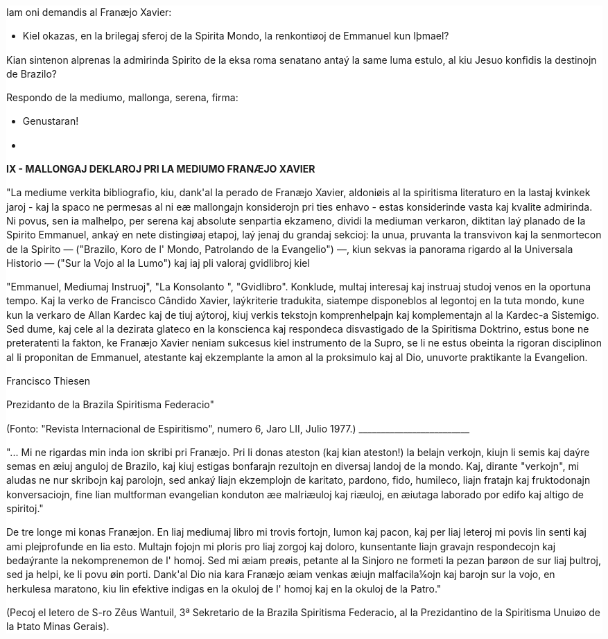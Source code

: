 Iam oni demandis al Franæjo Xavier:

- Kiel okazas, en la brilegaj sferoj de la Spirita Mondo, la renkontiøoj de Emmanuel kun Iþmael? 

Kian sintenon alprenas la admirinda Spirito de la eksa roma senatano antaý la same luma estulo, al kiu Jesuo konfidis la destinojn de Brazilo? 

Respondo de la mediumo, mallonga, serena, firma:

- Genustaran\! 

- 

**IX - MALLONGAJ DEKLAROJ PRI LA MEDIUMO FRANÆJO XAVIER**

"La mediume verkita bibliografio, kiu, dank'al la perado de Franæjo Xavier, aldoniøis al la spiritisma literaturo en la lastaj kvinkek jaroj - kaj la spaco ne permesas al ni eæ mallongajn konsiderojn pri ties enhavo - estas konsiderinde vasta kaj kvalite admirinda. Ni povus, sen ia malhelpo, per serena kaj absolute senpartia ekzameno, dividi la mediuman verkaron, diktitan laý planado de la Spirito Emmanuel, ankaý en nete distingiøaj etapoj, laý jenaj du grandaj sekcioj: la unua, pruvanta la transvivon kaj la senmortecon de la Spirito — \("Brazilo, Koro de l' Mondo, Patrolando de la Evangelio"\) —, kiun sekvas ia panorama rigardo al la Universala Historio — \("Sur la Vojo al la Lumo"\) kaj iaj pli valoraj gvidlibroj kiel

"Emmanuel, Mediumaj Instruoj", "La Konsolanto ", "Gvidlibro". Konklude, multaj interesaj kaj instruaj studoj venos en la oportuna tempo. Kaj la verko de Francisco Cândido Xavier, laýkriterie tradukita, siatempe disponeblos al legontoj en la tuta mondo, kune kun la verkaro de Allan Kardec kaj de tiuj aýtoroj, kiuj verkis tekstojn komprenhelpajn kaj komplementajn al la Kardec-a Sistemigo. Sed dume, kaj cele al la dezirata glateco en la konscienca kaj respondeca disvastigado de la Spiritisma Doktrino, estus bone ne preteratenti la fakton, ke Franæjo Xavier neniam sukcesus kiel instrumento de la Supro, se li ne estus obeinta la rigoran disciplinon al li proponitan de Emmanuel, atestante kaj ekzemplante la amon al la proksimulo kaj al Dio, unuvorte praktikante la Evangelion. 

Francisco Thiesen

Prezidanto de la Brazila Spiritisma Federacio" 

\(Fonto: "Revista Internacional de Espiritismo", numero 6, Jaro LII, Julio 1977.\) \_\_\_\_\_\_\_\_\_\_\_\_\_\_\_\_\_\_\_\_\_\_\_\_\_

"... Mi ne rigardas min inda ion skribi pri Franæjo. Pri li donas ateston \(kaj kian ateston\!\) la belajn verkojn, kiujn li semis kaj daýre semas en æiuj anguloj de Brazilo, kaj kiuj estigas bonfarajn rezultojn en diversaj landoj de la mondo. Kaj, dirante "verkojn", mi aludas ne nur skribojn kaj parolojn, sed ankaý liajn ekzemplojn de karitato, pardono, fido, humileco, liajn fratajn kaj fruktodonajn konversaciojn, fine lian multforman evangelian konduton æe malriæuloj kaj riæuloj, en æiutaga laborado por edifo kaj altigo de spiritoj." 

De tre longe mi konas Franæjon. En liaj mediumaj libro mi trovis fortojn, lumon kaj pacon, kaj per liaj leteroj mi povis lin senti kaj ami plejprofunde en lia esto. Multajn fojojn mi ploris pro liaj zorgoj kaj doloro, kunsentante liajn gravajn respondecojn kaj bedaýrante la nekomprenemon de l' homoj. Sed mi æiam preøis, petante al la Sinjoro ne formeti la pezan þarøon de sur liaj þultroj, sed ja helpi, ke li povu øin porti. Dank'al Dio nia kara Franæjo æiam venkas æiujn malfacila¼ojn kaj barojn sur la vojo, en herkulesa maratono, kiu lin efektive indigas en la okuloj de l' homoj kaj en la okuloj de la Patro." 

\(Pecoj el letero de S-ro Zêus Wantuil, 3ª Sekretario de la Brazila Spiritisma Federacio, al la Prezidantino de la Spiritisma Unuiøo de la Þtato Minas Gerais\). 

